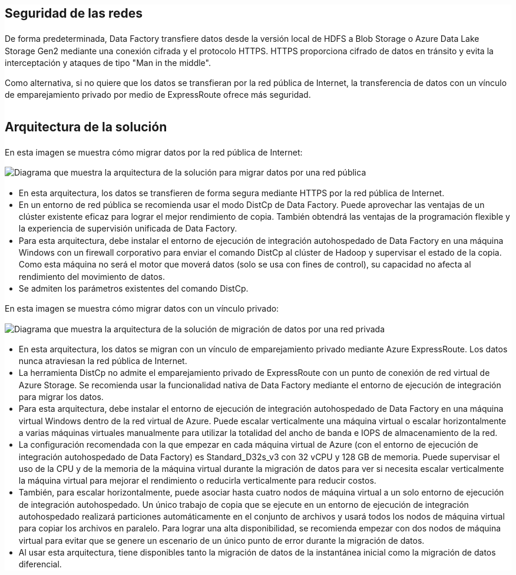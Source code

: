 ## <a name="network-security"></a>Seguridad de las redes 

De forma predeterminada, Data Factory transfiere datos desde la versión local de HDFS a Blob Storage o Azure Data Lake Storage Gen2 mediante una conexión cifrada y el protocolo HTTPS. HTTPS proporciona cifrado de datos en tránsito y evita la interceptación y ataques de tipo "Man in the middle". 

Como alternativa, si no quiere que los datos se transfieran por la red pública de Internet, la transferencia de datos con un vínculo de emparejamiento privado por medio de ExpressRoute ofrece más seguridad. 

## <a name="solution-architecture"></a>Arquitectura de la solución

En esta imagen se muestra cómo migrar datos por la red pública de Internet:

![Diagrama que muestra la arquitectura de la solución para migrar datos por una red pública](media/data-migration-guidance-hdfs-to-azure-storage/solution-architecture-public-network.png)

- En esta arquitectura, los datos se transfieren de forma segura mediante HTTPS por la red pública de Internet. 
- En un entorno de red pública se recomienda usar el modo DistCp de Data Factory. Puede aprovechar las ventajas de un clúster existente eficaz para lograr el mejor rendimiento de copia. También obtendrá las ventajas de la programación flexible y la experiencia de supervisión unificada de Data Factory.
- Para esta arquitectura, debe instalar el entorno de ejecución de integración autohospedado de Data Factory en una máquina Windows con un firewall corporativo para enviar el comando DistCp al clúster de Hadoop y supervisar el estado de la copia. Como esta máquina no será el motor que moverá datos (solo se usa con fines de control), su capacidad no afecta al rendimiento del movimiento de datos.
- Se admiten los parámetros existentes del comando DistCp.

En esta imagen se muestra cómo migrar datos con un vínculo privado: 

![Diagrama que muestra la arquitectura de la solución de migración de datos por una red privada](media/data-migration-guidance-hdfs-to-azure-storage/solution-architecture-private-network.png)

- En esta arquitectura, los datos se migran con un vínculo de emparejamiento privado mediante Azure ExpressRoute. Los datos nunca atraviesan la red pública de Internet.
- La herramienta DistCp no admite el emparejamiento privado de ExpressRoute con un punto de conexión de red virtual de Azure Storage. Se recomienda usar la funcionalidad nativa de Data Factory mediante el entorno de ejecución de integración para migrar los datos.
- Para esta arquitectura, debe instalar el entorno de ejecución de integración autohospedado de Data Factory en una máquina virtual Windows dentro de la red virtual de Azure. Puede escalar verticalmente una máquina virtual o escalar horizontalmente a varias máquinas virtuales manualmente para utilizar la totalidad del ancho de banda e IOPS de almacenamiento de la red.
- La configuración recomendada con la que empezar en cada máquina virtual de Azure (con el entorno de ejecución de integración autohospedado de Data Factory) es Standard_D32s_v3 con 32 vCPU y 128 GB de memoria. Puede supervisar el uso de la CPU y de la memoria de la máquina virtual durante la migración de datos para ver si necesita escalar verticalmente la máquina virtual para mejorar el rendimiento o reducirla verticalmente para reducir costos.
- También, para escalar horizontalmente, puede asociar hasta cuatro nodos de máquina virtual a un solo entorno de ejecución de integración autohospedado. Un único trabajo de copia que se ejecute en un entorno de ejecución de integración autohospedado realizará particiones automáticamente en el conjunto de archivos y usará todos los nodos de máquina virtual para copiar los archivos en paralelo. Para lograr una alta disponibilidad, se recomienda empezar con dos nodos de máquina virtual para evitar que se genere un escenario de un único punto de error durante la migración de datos.
- Al usar esta arquitectura, tiene disponibles tanto la migración de datos de la instantánea inicial como la migración de datos diferencial.
